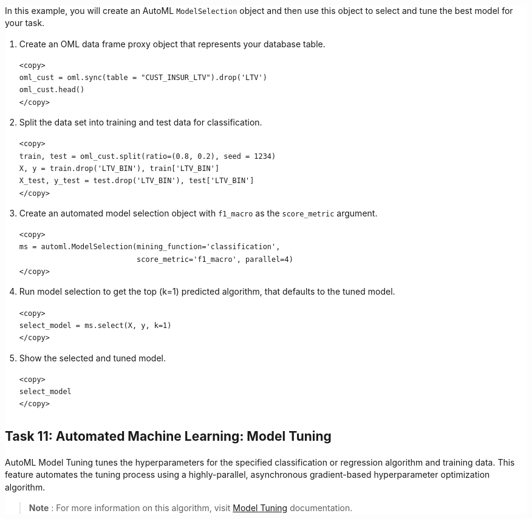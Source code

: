 In this example, you will create an AutoML `ModelSelection` object and then use this object to select and tune the best model for your task.
    
1. Create an OML data frame proxy object that represents your database table.

    ````
    <copy>
    oml_cust = oml.sync(table = "CUST_INSUR_LTV").drop('LTV')
    oml_cust.head()
    </copy>
    ````
    
2. Split the data set into training and test data for classification.

    ````
    <copy>
    train, test = oml_cust.split(ratio=(0.8, 0.2), seed = 1234) 
    X, y = train.drop('LTV_BIN'), train['LTV_BIN']
    X_test, y_test = test.drop('LTV_BIN'), test['LTV_BIN']
    </copy>
    ````
    
3. Create an automated model selection object with `f1_macro` as the `score_metric` argument.

    ````
    <copy>
    ms = automl.ModelSelection(mining_function='classification',
                               score_metric='f1_macro', parallel=4)
    </copy>
    ````

4. Run model selection to get the top (k=1) predicted algorithm, that defaults to the tuned model.

    ````
    <copy>
    select_model = ms.select(X, y, k=1)
    </copy>
    ````

5. Show the selected and tuned model.

    ````
    <copy>
    select_model
    </copy>
    ````

    
## Task 11: Automated Machine Learning: Model Tuning

AutoML Model Tuning tunes the hyperparameters for the specified classification or regression algorithm and training data. This feature automates the tuning process using a highly-parallel, asynchronous gradient-based hyperparameter optimization algorithm. 

> **Note** : For more information on this algorithm, visit [Model Tuning](https://docs.oracle.com/en/database/oracle/machine-learning/oml4py/1/mlpug/model-tuning.html#GUID-0F5153CC-39E5-4189-9615-09D8F39D7FBF) documentation.
